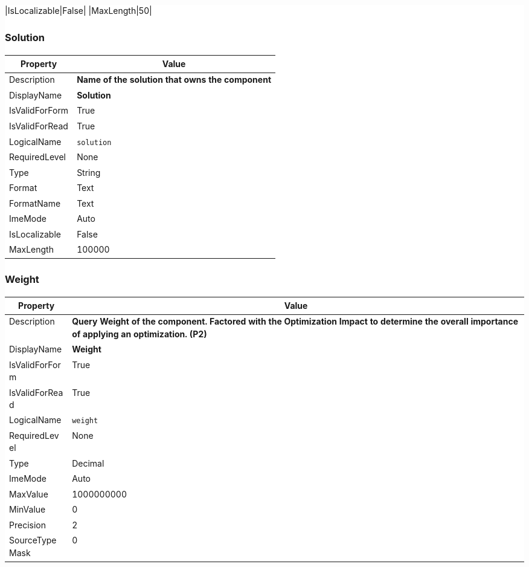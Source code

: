 |IsLocalizable|False|
|MaxLength|50|

### <a name="BKMK_Solution"></a> Solution

|Property|Value|
|---|---|
|Description|**Name of the solution that owns the component**|
|DisplayName|**Solution**|
|IsValidForForm|True|
|IsValidForRead|True|
|LogicalName|`solution`|
|RequiredLevel|None|
|Type|String|
|Format|Text|
|FormatName|Text|
|ImeMode|Auto|
|IsLocalizable|False|
|MaxLength|100000|

### <a name="BKMK_Weight"></a> Weight

|Property|Value|
|---|---|
|Description|**Query Weight of the component. Factored with the Optimization Impact to determine the overall importance of applying an optimization. (P2)**|
|DisplayName|**Weight**|
|IsValidForForm|True|
|IsValidForRead|True|
|LogicalName|`weight`|
|RequiredLevel|None|
|Type|Decimal|
|ImeMode|Auto|
|MaxValue|1000000000|
|MinValue|0|
|Precision|2|
|SourceTypeMask|0|
